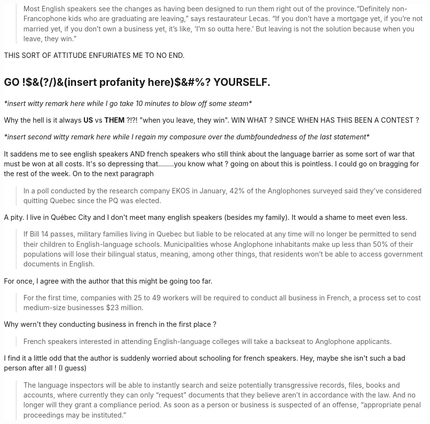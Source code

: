 > Most English speakers see the changes as having been designed to run them right
> out of the province.“Definitely non-Francophone kids who are graduating are
> leaving,” says restaurateur Lecas. “If you don’t have a mortgage yet, if you’re
> not married yet, if you don’t own a business yet, it’s like, ‘I’m so outta
> here.’ But leaving is not the solution because when you leave, they win.”

THIS SORT OF ATTITUDE ENFURIATES ME TO NO END.

## GO !$&(?/)&(insert profanity here)$&#%? YOURSELF. ##



*\*insert witty remark here while I go take 10 minutes to blow off some steam\**



Why the hell is it always **US** vs **THEM** ?!?! "when you leave, they win".
WIN WHAT ?  SINCE WHEN HAS THIS BEEN A CONTEST ?


*\*insert second witty remark here while I regain my composure over the
dumbfoundedness of the last statement\**


It saddens me to see english speakers AND french speakers who still think about
the language barrier as some sort of war that must be won at all costs.  It's
so depressing that........you know what ? going on about this is pointless. I
could go on bragging for the rest of the week. On to the next paragraph

> In a poll conducted by the research company EKOS in January, 42% of the
> Anglophones surveyed said they’ve considered quitting Quebec since the PQ was
> elected.

A pity. I live in Québec City and I don't meet many english speakers
(besides my family). It would a shame to meet even less.

> If Bill 14 passes, military families living in Quebec but liable to be
> relocated at any time will no longer be permitted to send their children to
> English-language schools. Municipalities whose Anglophone inhabitants make up
> less than 50% of their populations will lose their bilingual status, meaning,
> among other things, that residents won’t be able to access government documents
> in English.

For once, I agree with the author that this might be going too far.

> For the first time, companies with 25 to 49 workers will be
> required to conduct all business in French, a process set to cost medium-size
> businesses $23 million.

Why wern't they conducting business in french in the first place ?

> French speakers interested in attending English-language colleges will take a
> backseat to Anglophone applicants.

I find it a little odd that the author is suddenly worried about schooling for
french speakers.  Hey, maybe she isn't such a bad person after all ! (I guess)

> The language inspectors will be able to instantly search and seize potentially
> transgressive records, files, books and accounts, where currently they can only
> “request” documents that they believe aren’t in accordance with the law. And no
> longer will they grant a compliance period. As soon as a person or business is
> suspected of an offense, “appropriate penal proceedings may be instituted.”
